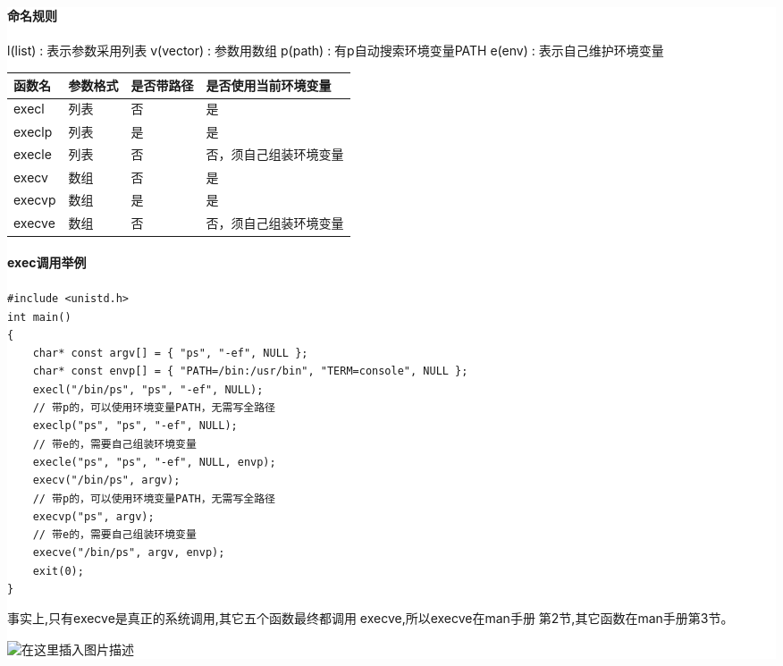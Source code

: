 
#### 命名规则

l(list) : 表示参数采用列表
v(vector) : 参数用数组
p(path) : 有p自动搜索环境变量PATH
e(env) : 表示自己维护环境变量

|函数名|参数格式|是否带路径|是否使用当前环境变量|
|:--|:--|:--|:--|
|execl |  列表 | 否  |是|
|execlp|  列表 | 是    |是|
|execle|  列表 | 否  |否，须自己组装环境变量|
|execv |  数组 | 否  |是|
|execvp|  数组 | 是    |是|
|execve|  数组 | 否  |否，须自己组装环境变量|



#### exec调用举例


```
#include <unistd.h>
int main()
{
	char* const argv[] = { "ps", "-ef", NULL };
	char* const envp[] = { "PATH=/bin:/usr/bin", "TERM=console", NULL };
	execl("/bin/ps", "ps", "-ef", NULL);
	// 带p的，可以使用环境变量PATH，无需写全路径
	execlp("ps", "ps", "-ef", NULL);
	// 带e的，需要自己组装环境变量
	execle("ps", "ps", "-ef", NULL, envp);
	execv("/bin/ps", argv);
	// 带p的，可以使用环境变量PATH，无需写全路径
	execvp("ps", argv);
	// 带e的，需要自己组装环境变量
	execve("/bin/ps", argv, envp);
	exit(0);
}
```



事实上,只有execve是真正的系统调用,其它五个函数最终都调用 execve,所以execve在man手册 第2节,其它函数在man手册第3节。

![在这里插入图片描述](https://img-blog.csdnimg.cn/20210407085244736.png?x-oss-process=image/watermark,type_ZmFuZ3poZW5naGVpdGk,shadow_10,text_aHR0cHM6Ly9ibG9nLmNzZG4ubmV0L3FxXzQzODA4NzAw,size_16,color_FFFFFF,t_70)







